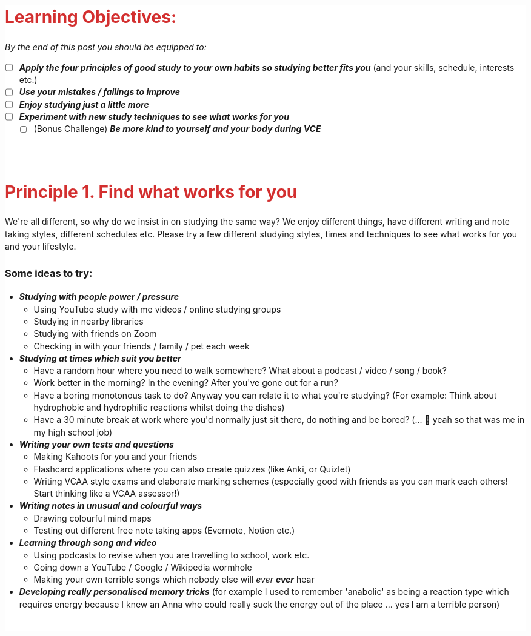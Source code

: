 # <span style="color:#D32F2F"> Learning Objectives:</span>

*By the end of this post you should be equipped to:* 

- [ ]  ***Apply the four principles of good study to your own habits so studying better fits you*** (and your skills, schedule, interests etc.)
- [ ]  ***Use your mistakes / failings to improve*** 
- [ ]  ***Enjoy studying just a little more***
- [ ]  ***Experiment with new study techniques to see what works for you***
    - [ ]  (Bonus Challenge) ***Be more kind to yourself and your body during VCE***
    
<p>&nbsp;</p>

# <span style="color:#D32F2F"> Principle 1. Find what works for you </span>

We're all different, so why do we insist in on studying the same way? We enjoy different things, have different writing and note taking styles, different schedules etc. Please try a few different studying styles, times and techniques to see what works for you and your lifestyle. 

### **Some ideas to try:** 

- __*Studying with people power / pressure*__
    - Using YouTube study with me videos / online studying groups
    - Studying in nearby libraries
    - Studying with friends on Zoom
    - Checking in with your friends / family / pet each week
- __*Studying at times which suit you better*__
    - Have a random hour where you need to walk somewhere? What about a podcast / video / song / book?
    - Work better in the morning? In the evening? After you've gone out for a run?
    - Have a boring monotonous task to do? Anyway you can relate it to what you're studying? (For example: Think about hydrophobic and hydrophilic reactions whilst doing the dishes)
    - Have a 30 minute break at work where you'd normally just sit there, do nothing and be bored? (... 🥴 yeah so that was me in my high school job)
- __*Writing your own tests and questions*__
    - Making Kahoots for you and your friends
    - Flashcard applications where you can also create quizzes (like Anki, or Quizlet)
    - Writing VCAA style exams and elaborate marking schemes (especially good with friends as you can mark each others! Start thinking like a VCAA assessor!)
- __*Writing notes in unusual and colourful ways*__
    - Drawing colourful mind maps
    - Testing out different free note taking apps (Evernote, Notion etc.)
- __*Learning through song and video*__
    - Using podcasts to revise when you are travelling to school, work etc.
    - Going down a YouTube / Google / Wikipedia wormhole
    - Making your own terrible songs which nobody else will *ever **ever*** hear
- __*Developing really personalised memory tricks*__ (for example I used to remember 'anabolic' as being a reaction type which requires energy because I knew an Anna who could really suck the energy out of the place ... yes I am a terrible person)

<p>&nbsp;</p>
